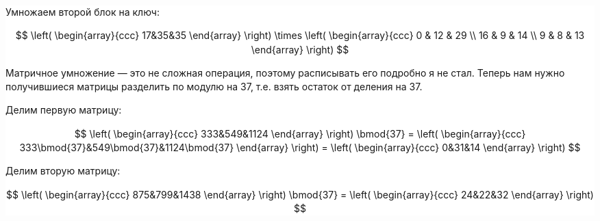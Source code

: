 Умножаем второй блок на ключ:

$$
\left(
  \begin{array}{ccc}
  17&35&35
  \end{array}
\right)
\times
\left(
  \begin{array}{ccc}
  0 & 12 & 29 \\
  16 & 9 & 14 \\
  9 & 8 & 13
  \end{array}
\right)
$$

Матричное умножение — это не сложная операция, поэтому расписывать его подробно я не стал.
Теперь нам нужно получившиеся матрицы разделить по модулю на 37, т.е. взять остаток от деления на 37.

Делим первую матрицу:

$$
\left(
  \begin{array}{ccc}
  333&549&1124
  \end{array}
\right)
\bmod{37} =
\left(
  \begin{array}{ccc}
  333\bmod{37}&549\bmod{37}&1124\bmod{37}
  \end{array}
\right) = 
\left(
  \begin{array}{ccc}
  0&31&14
  \end{array}
\right)
$$

Делим вторую матрицу:

$$
\left(
  \begin{array}{ccc}
  875&799&1438
  \end{array}
\right)
\bmod{37} =
\left(
  \begin{array}{ccc}
  24&22&32
  \end{array}
\right)
$$
